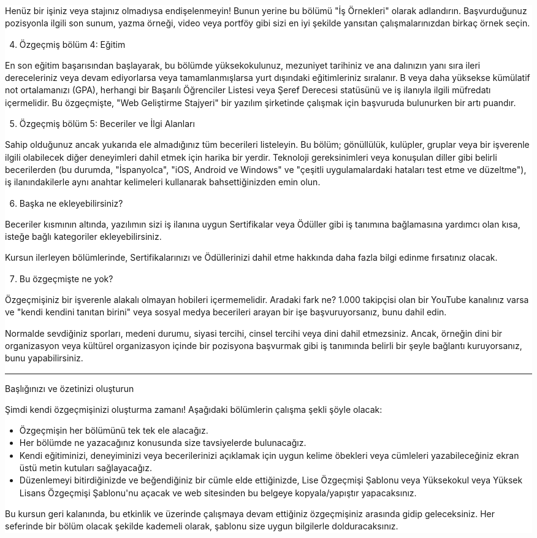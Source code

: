 Henüz bir işiniz veya stajınız olmadıysa endişelenmeyin! Bunun yerine bu bölümü "İş Örnekleri" olarak adlandırın. Başvurduğunuz pozisyonla ilgili son sunum, yazma örneği, video veya portföy gibi sizi en iyi şekilde yansıtan çalışmalarınızdan birkaç örnek seçin.


4. Özgeçmiş bölüm 4: Eğitim

En son eğitim başarısından başlayarak, bu bölümde yüksekokulunuz, mezuniyet tarihiniz ve ana dalınızın yanı sıra ileri dereceleriniz veya devam ediyorlarsa veya tamamlanmışlarsa yurt dışındaki eğitimleriniz sıralanır. B veya daha yüksekse kümülatif not ortalamanızı (GPA), herhangi bir Başarılı Öğrenciler Listesi veya Şeref Derecesi statüsünü ve iş ilanıyla ilgili müfredatı içermelidir. Bu özgeçmişte, "Web Geliştirme Stajyeri" bir yazılım şirketinde çalışmak için başvuruda bulunurken bir artı puandır.


5. Özgeçmiş bölüm 5: Beceriler ve İlgi Alanları

Sahip olduğunuz ancak yukarıda ele almadığınız tüm becerileri listeleyin. Bu bölüm; gönüllülük, kulüpler, gruplar veya bir işverenle ilgili olabilecek diğer deneyimleri dahil etmek için harika bir yerdir. Teknoloji gereksinimleri veya konuşulan diller gibi belirli becerilerden (bu durumda, "İspanyolca", "iOS, Android ve Windows" ve "çeşitli uygulamalardaki hataları test etme ve düzeltme"), iş ilanındakilerle aynı anahtar kelimeleri kullanarak bahsettiğinizden emin olun.


6. Başka ne ekleyebilirsiniz?

Beceriler kısmının altında, yazılımın sizi iş ilanına uygun Sertifikalar veya Ödüller gibi iş tanımına bağlamasına yardımcı olan kısa, isteğe bağlı kategoriler ekleyebilirsiniz.

Kursun ilerleyen bölümlerinde, Sertifikalarınızı ve Ödüllerinizi dahil etme hakkında daha fazla bilgi edinme fırsatınız olacak. 


7. Bu özgeçmişte ne yok?

Özgeçmişiniz bir işverenle alakalı olmayan hobileri içermemelidir. Aradaki fark ne? 1.000 takipçisi olan bir YouTube kanalınız varsa ve "kendi kendini tanıtan birini" veya sosyal medya becerileri arayan bir işe başvuruyorsanız, bunu dahil edin.

Normalde sevdiğiniz sporları, medeni durumu, siyasi tercihi, cinsel tercihi veya dini dahil etmezsiniz. Ancak, örneğin dini bir organizasyon veya kültürel organizasyon içinde bir pozisyona başvurmak gibi iş tanımında belirli bir şeyle bağlantı kuruyorsanız, bunu yapabilirsiniz.


-------------------------------------------------------------------------------------------------------------


Başlığınızı ve özetinizi oluşturun

Şimdi kendi özgeçmişinizi oluşturma zamanı! Aşağıdaki bölümlerin çalışma şekli şöyle olacak:

+ Özgeçmişin her bölümünü tek tek ele alacağız.
+ Her bölümde ne yazacağınız konusunda size tavsiyelerde bulunacağız.
+ Kendi eğitiminizi, deneyiminizi veya becerilerinizi açıklamak için uygun kelime öbekleri veya cümleleri yazabileceğiniz ekran üstü metin kutuları sağlayacağız.
+ Düzenlemeyi bitirdiğinizde ve beğendiğiniz bir cümle elde ettiğinizde, Lise Özgeçmişi Şablonu veya Yüksekokul veya Yüksek Lisans Özgeçmişi Şablonu'nu açacak ve web sitesinden bu belgeye kopyala/yapıştır yapacaksınız.

Bu kursun geri kalanında, bu etkinlik ve üzerinde çalışmaya devam ettiğiniz özgeçmişiniz arasında gidip geleceksiniz. Her seferinde bir bölüm olacak şekilde kademeli olarak, şablonu size uygun bilgilerle dolduracaksınız.
